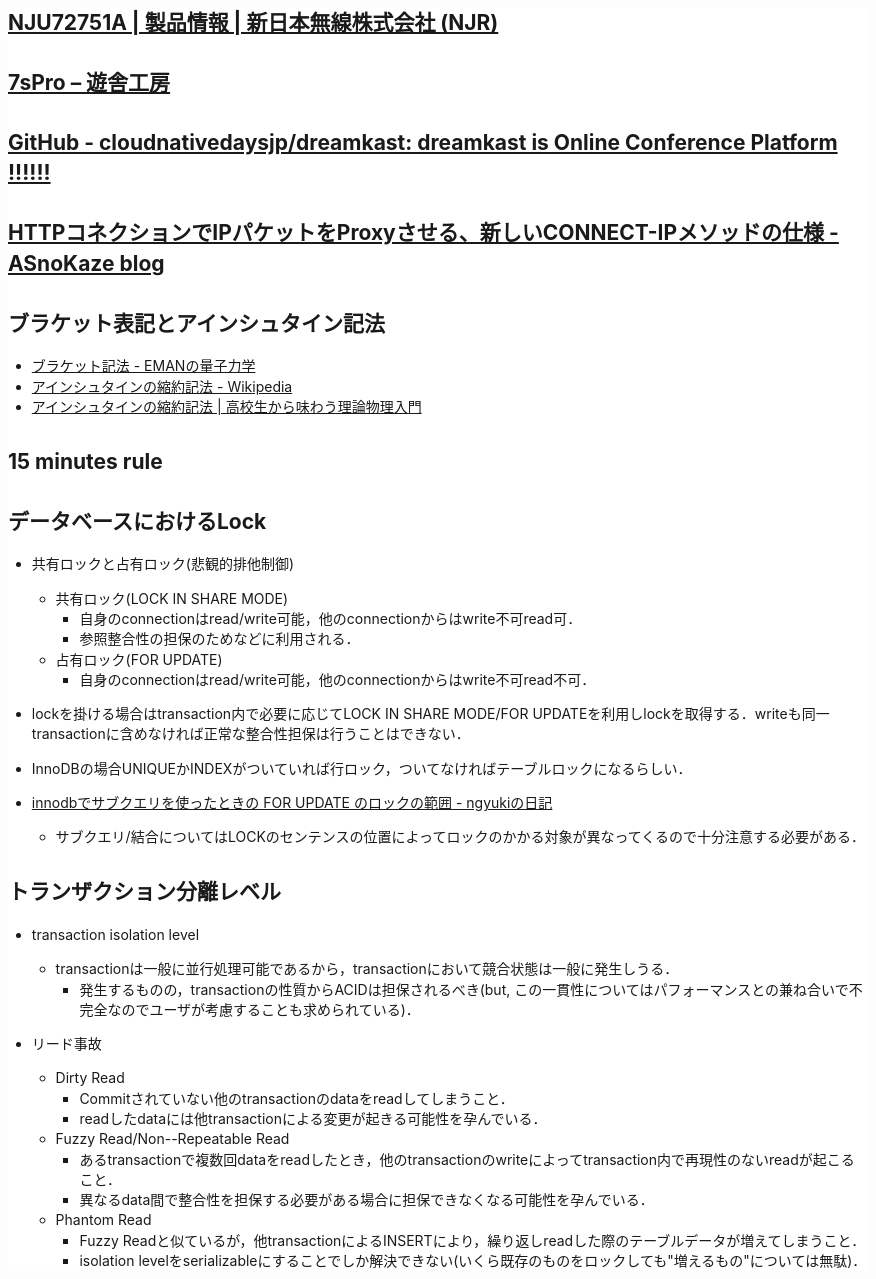 ## [NJU72751A | 製品情報 | 新日本無線株式会社 (NJR)](https://www.njr.co.jp/electronic_device/products/NJU72751A.html)

## [7sPro – 遊舎工房](https://shop.yushakobo.jp/products/7spro/)

## [GitHub - cloudnativedaysjp/dreamkast: dreamkast is Online Conference Platform !!!!!!](https://github.com/cloudnativedaysjp/dreamkast)

## [HTTPコネクションでIPパケットをProxyさせる、新しいCONNECT-IPメソッドの仕様 - ASnoKaze blog](https://asnokaze.hatenablog.com/entry/2021/04/20/003120)

## ブラケット表記とアインシュタイン記法
- [ブラケット記法 - EMANの量子力学](https://eman-physics.net/quantum/bracket.html)
- [アインシュタインの縮約記法 - Wikipedia](https://ja.wikipedia.org/wiki/%E3%82%A2%E3%82%A4%E3%83%B3%E3%82%B7%E3%83%A5%E3%82%BF%E3%82%A4%E3%83%B3%E3%81%AE%E7%B8%AE%E7%B4%84%E8%A8%98%E6%B3%95)
- [アインシュタインの縮約記法 | 高校生から味わう理論物理入門](https://manabitimes.jp/physics/1753)

## 15 minutes rule

## データベースにおけるLock
- 共有ロックと占有ロック(悲観的排他制御)
  - 共有ロック(LOCK IN SHARE MODE)
    - 自身のconnectionはread/write可能，他のconnectionからはwrite不可read可．
    - 参照整合性の担保のためなどに利用される．
  - 占有ロック(FOR UPDATE)
    - 自身のconnectionはread/write可能，他のconnectionからはwrite不可read不可．

- lockを掛ける場合はtransaction内で必要に応じてLOCK IN SHARE MODE/FOR UPDATEを利用しlockを取得する．writeも同一transactionに含めなければ正常な整合性担保は行うことはできない．
- InnoDBの場合UNIQUEかINDEXがついていれば行ロック，ついてなければテーブルロックになるらしい．

- [innodbでサブクエリを使ったときの FOR UPDATE のロックの範囲 - ngyukiの日記](https://ngyuki.hatenablog.com/entry/20120425/p1)
  - サブクエリ/結合についてはLOCKのセンテンスの位置によってロックのかかる対象が異なってくるので十分注意する必要がある．

## トランザクション分離レベル
- transaction isolation level
  - transactionは一般に並行処理可能であるから，transactionにおいて競合状態は一般に発生しうる．
    - 発生するものの，transactionの性質からACIDは担保されるべき(but, この一貫性についてはパフォーマンスとの兼ね合いで不完全なのでユーザが考慮することも求められている)．

- リード事故
  - Dirty Read
    - Commitされていない他のtransactionのdataをreadしてしまうこと．
    - readしたdataには他transactionによる変更が起きる可能性を孕んでいる．
  - Fuzzy Read/Non--Repeatable Read
    - あるtransactionで複数回dataをreadしたとき，他のtransactionのwriteによってtransaction内で再現性のないreadが起こること．
    - 異なるdata間で整合性を担保する必要がある場合に担保できなくなる可能性を孕んでいる．
  - Phantom Read
    - Fuzzy Readと似ているが，他transactionによるINSERTにより，繰り返しreadした際のテーブルデータが増えてしまうこと．
    - isolation levelをserializableにすることでしか解決できない(いくら既存のものをロックしても"増えるもの"については無駄)．
